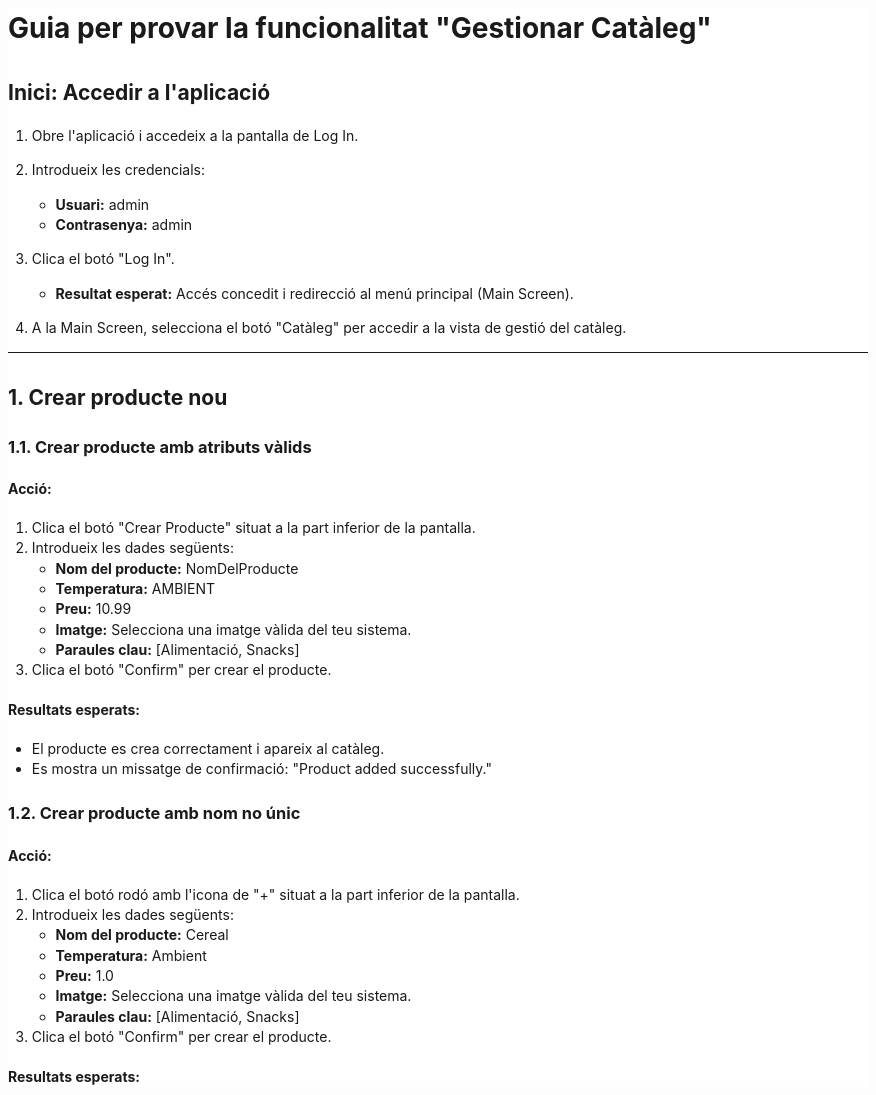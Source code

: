 # Guia per provar la funcionalitat **"Gestionar Catàleg"**

## **Inici: Accedir a l'aplicació**

1. Obre l'aplicació i accedeix a la pantalla de Log In.
2. Introdueix les credencials:

   - **Usuari:** admin
   - **Contrasenya:** admin

3. Clica el botó "Log In".

   - **Resultat esperat:** Accés concedit i redirecció al menú principal (Main Screen).

4. A la Main Screen, selecciona el botó "Catàleg" per accedir a la vista de gestió del catàleg.

---

## **1. Crear producte nou**

### **1.1. Crear producte amb atributs vàlids**

#### **Acció:**

1. Clica el botó "Crear Producte" situat a la part inferior de la pantalla.
2. Introdueix les dades següents:
   - **Nom del producte:** NomDelProducte
   - **Temperatura:** AMBIENT
   - **Preu:** 10.99
   - **Imatge:** Selecciona una imatge vàlida del teu sistema.
   - **Paraules clau:** [Alimentació, Snacks]
3. Clica el botó "Confirm" per crear el producte.

#### **Resultats esperats:**

- El producte es crea correctament i apareix al catàleg.
- Es mostra un missatge de confirmació: "Product added successfully."

### **1.2. Crear producte amb nom no únic**

#### **Acció:**

1. Clica el botó rodó amb l'icona de "+" situat a la part inferior de la pantalla.
2. Introdueix les dades següents:
   - **Nom del producte:** Cereal
   - **Temperatura:** Ambient
   - **Preu:** 1.0
   - **Imatge:** Selecciona una imatge vàlida del teu sistema.
   - **Paraules clau:** [Alimentació, Snacks]
3. Clica el botó "Confirm" per crear el producte.

#### **Resultats esperats:**
